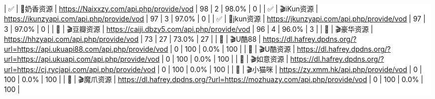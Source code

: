 | ✅ | 🔞奶香资源 | https://Naixxzy.com/api.php/provide/vod | 98 | 2 | 98.0% | 0 |
| ✅ | 🎬iKun资源 | https://ikunzyapi.com/api.php/provide/vod | 97 | 3 | 97.0% | 0 |
| ✅ | 🔞jkun资源 | https://jkunzyapi.com/api.php/provide/vod | 97 | 3 | 97.0% | 0 |
| 🚨 | 🎬豆瓣资源 | https://caiji.dbzy5.com/api.php/provide/vod | 96 | 4 | 96.0% | 3 |
| 🚨 | 🎬豪华资源 | https://hhzyapi.com/api.php/provide/vod | 73 | 27 | 73.0% | 27 |
| 🚨 | 🎬U酷88 | https://dl.hafrey.dpdns.org/?url=https://api.ukuapi88.com/api.php/provide/vod | 0 | 100 | 0.0% | 100 |
| 🚨 | 🎬U酷资源 | https://dl.hafrey.dpdns.org/?url=https://api.ukuapi.com/api.php/provide/vod | 0 | 100 | 0.0% | 100 |
| 🚨 | 🎬如意资源 | https://dl.hafrey.dpdns.org/?url=https://cj.rycjapi.com/api.php/provide/vod | 0 | 100 | 0.0% | 100 |
| 🚨 | 🎬小猫咪 | https://zy.xmm.hk/api.php/provide/vod | 0 | 100 | 0.0% | 100 |
| 🚨 | 🎬魔爪资源 | https://dl.hafrey.dpdns.org/?url=https://mozhuazy.com/api.php/provide/vod | 0 | 100 | 0.0% | 100 |































































